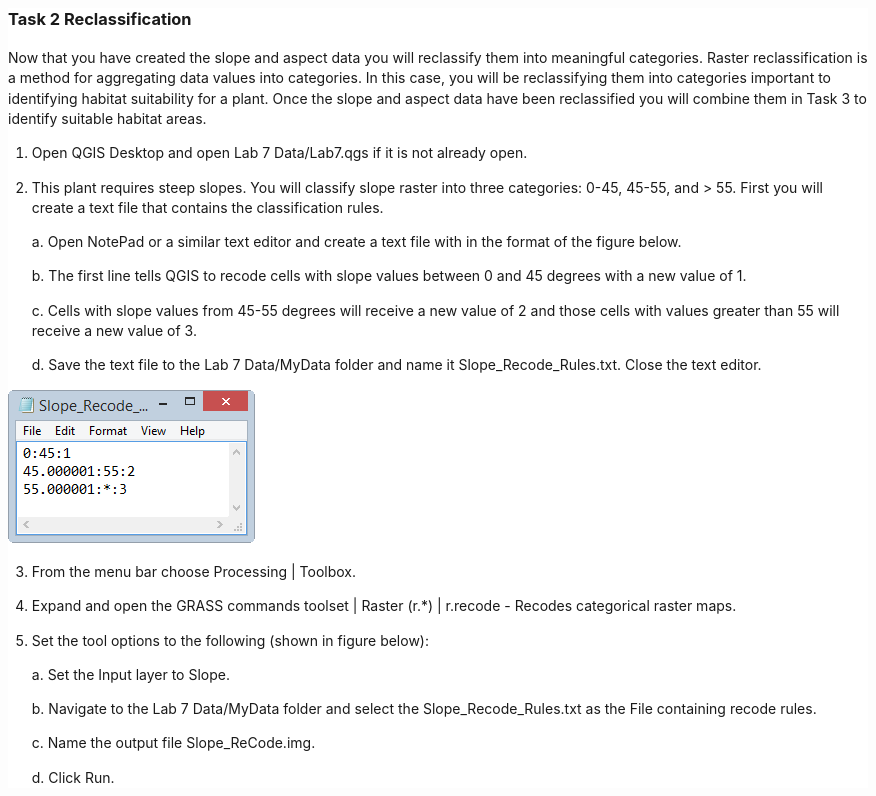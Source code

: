 ### Task 2 Reclassification

Now that you have created the slope and aspect data you will reclassify them into meaningful categories. Raster reclassification is a method for aggregating data values into categories. In this case, you will be reclassifying them into categories important to identifying habitat suitability for a plant. Once the slope and aspect data have been reclassified you will combine them in Task 3 to identify suitable habitat areas.

1. Open QGIS Desktop and open Lab 7 Data/Lab7.qgs if it is not already open.
2. This plant requires steep slopes. You will classify slope raster into three categories: 0-45, 45-55, and > 55. First you will create a text file that contains the classification rules.

	a. Open NotePad or a similar text editor and create a text file with in the format of the figure below.

	b. The first line tells QGIS to recode cells with slope values between 0 and 45 degrees with a new value of 1.

	c. Cells with slope values from 45-55 degrees will receive a new value of 2 and those cells with values greater than 55 will receive a new value of 3. 

	d. Save the text file to the Lab 7 Data/MyData folder and name it Slope_Recode_Rules.txt. Close the text editor.

![Slope Classification Rules](figures/Slope_Classification_Rules.png "Slope Classification Rules") 

3. From the menu bar choose Processing | Toolbox.
4. Expand and open the GRASS commands toolset | Raster (r.*) | r.recode - Recodes categorical raster maps.
5. Set the tool options to the following (shown in figure below):

	a. Set the Input layer to Slope. 

	b. Navigate to the Lab 7 Data/MyData folder and select the Slope_Recode_Rules.txt as the File containing recode rules. 

	c. Name the output file Slope_ReCode.img. 

	d. Click Run.
